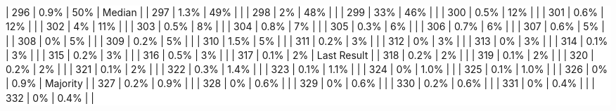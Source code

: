 | 296 | 0.9% | 50% | Median |
| 297 | 1.3% | 49% |  |
| 298 | 2% | 48% |  |
| 299 | 33% | 46% |  |
| 300 | 0.5% | 12% |  |
| 301 | 0.6% | 12% |  |
| 302 | 4% | 11% |  |
| 303 | 0.5% | 8% |  |
| 304 | 0.8% | 7% |  |
| 305 | 0.3% | 6% |  |
| 306 | 0.7% | 6% |  |
| 307 | 0.6% | 5% |  |
| 308 | 0% | 5% |  |
| 309 | 0.2% | 5% |  |
| 310 | 1.5% | 5% |  |
| 311 | 0.2% | 3% |  |
| 312 | 0% | 3% |  |
| 313 | 0% | 3% |  |
| 314 | 0.1% | 3% |  |
| 315 | 0.2% | 3% |  |
| 316 | 0.5% | 3% |  |
| 317 | 0.1% | 2% | Last Result |
| 318 | 0.2% | 2% |  |
| 319 | 0.1% | 2% |  |
| 320 | 0.2% | 2% |  |
| 321 | 0.1% | 2% |  |
| 322 | 0.3% | 1.4% |  |
| 323 | 0.1% | 1.1% |  |
| 324 | 0% | 1.0% |  |
| 325 | 0.1% | 1.0% |  |
| 326 | 0% | 0.9% | Majority |
| 327 | 0.2% | 0.9% |  |
| 328 | 0% | 0.6% |  |
| 329 | 0% | 0.6% |  |
| 330 | 0.2% | 0.6% |  |
| 331 | 0% | 0.4% |  |
| 332 | 0% | 0.4% |  |